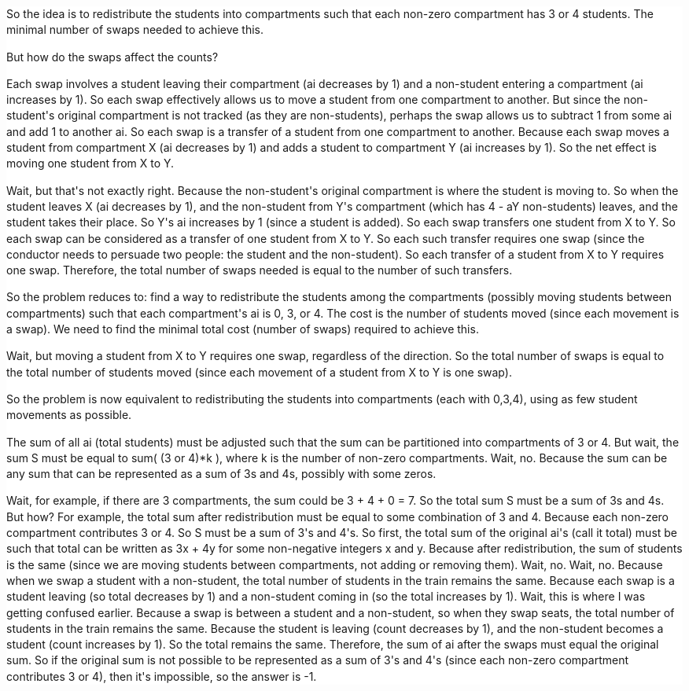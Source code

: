 So the idea is to redistribute the students into compartments such that each non-zero compartment has 3 or 4 students. The minimal number of swaps needed to achieve this.

But how do the swaps affect the counts?

Each swap involves a student leaving their compartment (ai decreases by 1) and a non-student entering a compartment (ai increases by 1). So each swap effectively allows us to move a student from one compartment to another. But since the non-student's original compartment is not tracked (as they are non-students), perhaps the swap allows us to subtract 1 from some ai and add 1 to another ai. So each swap is a transfer of a student from one compartment to another. Because each swap moves a student from compartment X (ai decreases by 1) and adds a student to compartment Y (ai increases by 1). So the net effect is moving one student from X to Y.

Wait, but that's not exactly right. Because the non-student's original compartment is where the student is moving to. So when the student leaves X (ai decreases by 1), and the non-student from Y's compartment (which has 4 - aY non-students) leaves, and the student takes their place. So Y's ai increases by 1 (since a student is added). So each swap transfers one student from X to Y. So each swap can be considered as a transfer of one student from X to Y. So each such transfer requires one swap (since the conductor needs to persuade two people: the student and the non-student). So each transfer of a student from X to Y requires one swap. Therefore, the total number of swaps needed is equal to the number of such transfers.

So the problem reduces to: find a way to redistribute the students among the compartments (possibly moving students between compartments) such that each compartment's ai is 0, 3, or 4. The cost is the number of students moved (since each movement is a swap). We need to find the minimal total cost (number of swaps) required to achieve this.

Wait, but moving a student from X to Y requires one swap, regardless of the direction. So the total number of swaps is equal to the total number of students moved (since each movement of a student from X to Y is one swap).

So the problem is now equivalent to redistributing the students into compartments (each with 0,3,4), using as few student movements as possible.

The sum of all ai (total students) must be adjusted such that the sum can be partitioned into compartments of 3 or 4. But wait, the sum S must be equal to sum( (3 or 4)*k ), where k is the number of non-zero compartments. Wait, no. Because the sum can be any sum that can be represented as a sum of 3s and 4s, possibly with some zeros.

Wait, for example, if there are 3 compartments, the sum could be 3 + 4 + 0 = 7. So the total sum S must be a sum of 3s and 4s. But how? For example, the total sum after redistribution must be equal to some combination of 3 and 4. Because each non-zero compartment contributes 3 or 4. So S must be a sum of 3's and 4's. So first, the total sum of the original ai's (call it total) must be such that total can be written as 3x + 4y for some non-negative integers x and y. Because after redistribution, the sum of students is the same (since we are moving students between compartments, not adding or removing them). Wait, no. Wait, no. Because when we swap a student with a non-student, the total number of students in the train remains the same. Because each swap is a student leaving (so total decreases by 1) and a non-student coming in (so the total increases by 1). Wait, this is where I was getting confused earlier. Because a swap is between a student and a non-student, so when they swap seats, the total number of students in the train remains the same. Because the student is leaving (count decreases by 1), and the non-student becomes a student (count increases by 1). So the total remains the same. Therefore, the sum of ai after the swaps must equal the original sum. So if the original sum is not possible to be represented as a sum of 3's and 4's (since each non-zero compartment contributes 3 or 4), then it's impossible, so the answer is -1.
